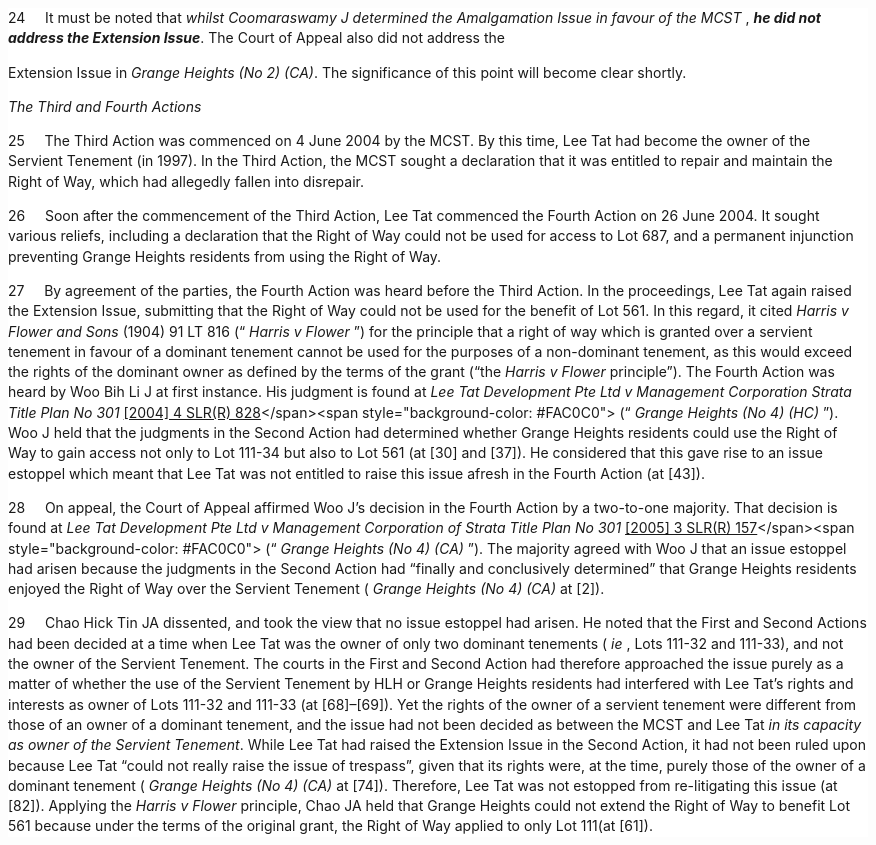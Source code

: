 24     It must be noted that _whilst Coomaraswamy J determined the Amalgamation Issue in favour of the MCST_ , **_he did not address the Extension Issue_**. The Court of Appeal also did not address the 


Extension Issue in _Grange Heights (No 2) (CA)_. The significance of this point will become clear shortly. 

_The Third and Fourth Actions_ 

25     The Third Action was commenced on 4 June 2004 by the MCST. By this time, Lee Tat had become the owner of the Servient Tenement (in 1997). In the Third Action, the MCST sought a declaration that it was entitled to repair and maintain the Right of Way, which had allegedly fallen into disrepair. 

26     Soon after the commencement of the Third Action, Lee Tat commenced the Fourth Action on 26 June 2004. It sought various reliefs, including a declaration that the Right of Way could not be used for access to Lot 687, and a permanent injunction preventing Grange Heights residents from using the Right of Way. 

27     By agreement of the parties, the Fourth Action was heard before the Third Action. In the proceedings, Lee Tat again raised the Extension Issue, submitting that the Right of Way could not be used for the benefit of Lot 561. In this regard, it cited _Harris v Flower and Sons_ (1904) 91 LT 816 (“ _Harris v Flower_ ”) for the principle that a right of way which is granted over a servient tenement in favour of a dominant tenement cannot be used for the purposes of a non-dominant tenement, as this would exceed the rights of the dominant owner as defined by the terms of the grant (“the _Harris v Flower_ principle”). The Fourth Action was heard by Woo Bih Li J at first instance. His judgment is found at _Lee Tat Development Pte Ltd v Management Corporation Strata Title Plan No 301_ [[2004] 4 SLR(R) 828]("https://www.open.gov.sg")</span><span style="background-color: #FAC0C0"> (“ _Grange Heights (No 4) (HC)_ ”). Woo J held that the judgments in the Second Action had determined whether Grange Heights residents could use the Right of Way to gain access not only to Lot 111-34 but also to Lot 561 (at [30] and [37]). He considered that this gave rise to an issue estoppel which meant that Lee Tat was not entitled to raise this issue afresh in the Fourth Action (at [43]). 

28     On appeal, the Court of Appeal affirmed Woo J’s decision in the Fourth Action by a two-to-one majority. That decision is found at _Lee Tat Development Pte Ltd v Management Corporation of Strata Title Plan No 301_ [[2005] 3 SLR(R) 157]("https://www.open.gov.sg")</span><span style="background-color: #FAC0C0"> (“ _Grange Heights (No 4) (CA)_ ”). The majority agreed with Woo J that an issue estoppel had arisen because the judgments in the Second Action had “finally and conclusively determined” that Grange Heights residents enjoyed the Right of Way over the Servient Tenement ( _Grange Heights (No 4) (CA)_ at [2]). 

29     Chao Hick Tin JA dissented, and took the view that no issue estoppel had arisen. He noted that the First and Second Actions had been decided at a time when Lee Tat was the owner of only two dominant tenements ( _ie_ , Lots 111-32 and 111-33), and not the owner of the Servient Tenement. The courts in the First and Second Action had therefore approached the issue purely as a matter of whether the use of the Servient Tenement by HLH or Grange Heights residents had interfered with Lee Tat’s rights and interests as owner of Lots 111-32 and 111-33 (at [68]–[69]). Yet the rights of the owner of a servient tenement were different from those of an owner of a dominant tenement, and the issue had not been decided as between the MCST and Lee Tat _in its capacity as owner of the Servient Tenement_. While Lee Tat had raised the Extension Issue in the Second Action, it had not been ruled upon because Lee Tat “could not really raise the issue of trespass”, given that its rights were, at the time, purely those of the owner of a dominant tenement ( _Grange Heights (No 4) (CA)_ at [74]). Therefore, Lee Tat was not estopped from re-litigating this issue (at [82]). Applying the _Harris v Flower_ principle, Chao JA held that Grange Heights could not extend the Right of Way to benefit Lot 561 because under the terms of the original grant, the Right of Way applied to only Lot 111(at [61]). 
